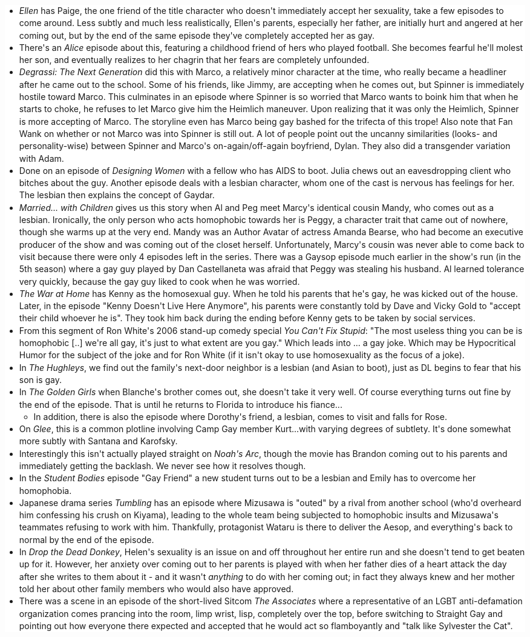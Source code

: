 -   _Ellen_ has Paige, the one friend of the title character who doesn't immediately accept her sexuality, take a few episodes to come around. Less subtly and much less realistically, Ellen's parents, especially her father, are initially hurt and angered at her coming out, but by the end of the same episode they've completely accepted her as gay.
-   There's an _Alice_ episode about this, featuring a childhood friend of hers who played football. She becomes fearful he'll molest her son, and eventually realizes to her chagrin that her fears are completely unfounded.
-   _Degrassi: The Next Generation_ did this with Marco, a relatively minor character at the time, who really became a headliner after he came out to the school. Some of his friends, like Jimmy, are accepting when he comes out, but Spinner is immediately hostile toward Marco. This culminates in an episode where Spinner is so worried that Marco wants to boink him that when he starts to choke, he refuses to let Marco give him the Heimlich maneuver. Upon realizing that it was only the Heimlich, Spinner is more accepting of Marco. The storyline even has Marco being gay bashed for the trifecta of this trope! Also note that Fan Wank on whether or not Marco was into Spinner is still out. A lot of people point out the uncanny similarities (looks- and personality-wise) between Spinner and Marco's on-again/off-again boyfriend, Dylan. They also did a transgender variation with Adam.
-   Done on an episode of _Designing Women_ with a fellow who has AIDS to boot. Julia chews out an eavesdropping client who bitches about the guy. Another episode deals with a lesbian character, whom one of the cast is nervous has feelings for her. The lesbian then explains the concept of Gaydar.
-   _Married... with Children_ gives us this story when Al and Peg meet Marcy's identical cousin Mandy, who comes out as a lesbian. Ironically, the only person who acts homophobic towards her is Peggy, a character trait that came out of nowhere, though she warms up at the very end. Mandy was an Author Avatar of actress Amanda Bearse, who had become an executive producer of the show and was coming out of the closet herself. Unfortunately, Marcy's cousin was never able to come back to visit because there were only 4 episodes left in the series. There was a Gaysop episode much earlier in the show's run (in the 5th season) where a gay guy played by Dan Castellaneta was afraid that Peggy was stealing his husband. Al learned tolerance very quickly, because the gay guy liked to cook when he was worried.
-   _The War at Home_ has Kenny as the homosexual guy. When he told his parents that he's gay, he was kicked out of the house. Later, in the episode "Kenny Doesn't Live Here Anymore", his parents were constantly told by Dave and Vicky Gold to "accept their child whoever he is". They took him back during the ending before Kenny gets to be taken by social services.
-   From this segment of Ron White's 2006 stand-up comedy special _You Can't Fix Stupid_: "The most useless thing you can be is homophobic \[..\] we're all gay, it's just to what extent are you gay." Which leads into ... a gay joke. Which may be Hypocritical Humor for the subject of the joke and for Ron White (if it isn't okay to use homosexuality as the focus of a joke).
-   In _The Hughleys_, we find out the family's next-door neighbor is a lesbian (and Asian to boot), just as DL begins to fear that his son is gay.
-   In _The Golden Girls_ when Blanche's brother comes out, she doesn't take it very well. Of course everything turns out fine by the end of the episode. That is until he returns to Florida to introduce his fiance...
    -   In addition, there is also the episode where Dorothy's friend, a lesbian, comes to visit and falls for Rose.
-   On _Glee_, this is a common plotline involving Camp Gay member Kurt...with varying degrees of subtlety. It's done somewhat more subtly with Santana and Karofsky.
-   Interestingly this isn't actually played straight on _Noah's Arc_, though the movie has Brandon coming out to his parents and immediately getting the backlash. We never see how it resolves though.
-   In the _Student Bodies_ episode "Gay Friend" a new student turns out to be a lesbian and Emily has to overcome her homophobia.
-   Japanese drama series _Tumbling_ has an episode where Mizusawa is "outed" by a rival from another school (who'd overheard him confessing his crush on Kiyama), leading to the whole team being subjected to homophobic insults and Mizusawa's teammates refusing to work with him. Thankfully, protagonist Wataru is there to deliver the Aesop, and everything's back to normal by the end of the episode.
-   In _Drop the Dead Donkey_, Helen's sexuality is an issue on and off throughout her entire run and she doesn't tend to get beaten up for it. However, her anxiety over coming out to her parents is played with when her father dies of a heart attack the day after she writes to them about it - and it wasn't _anything_ to do with her coming out; in fact they always knew and her mother told her about other family members who would also have approved.
-   There was a scene in an episode of the short-lived Sitcom _The Associates_ where a representative of an LGBT anti-defamation organization comes prancing into the room, limp wrist, lisp, completely over the top, before switching to Straight Gay and pointing out how everyone there expected and accepted that he would act so flamboyantly and "talk like Sylvester the Cat".